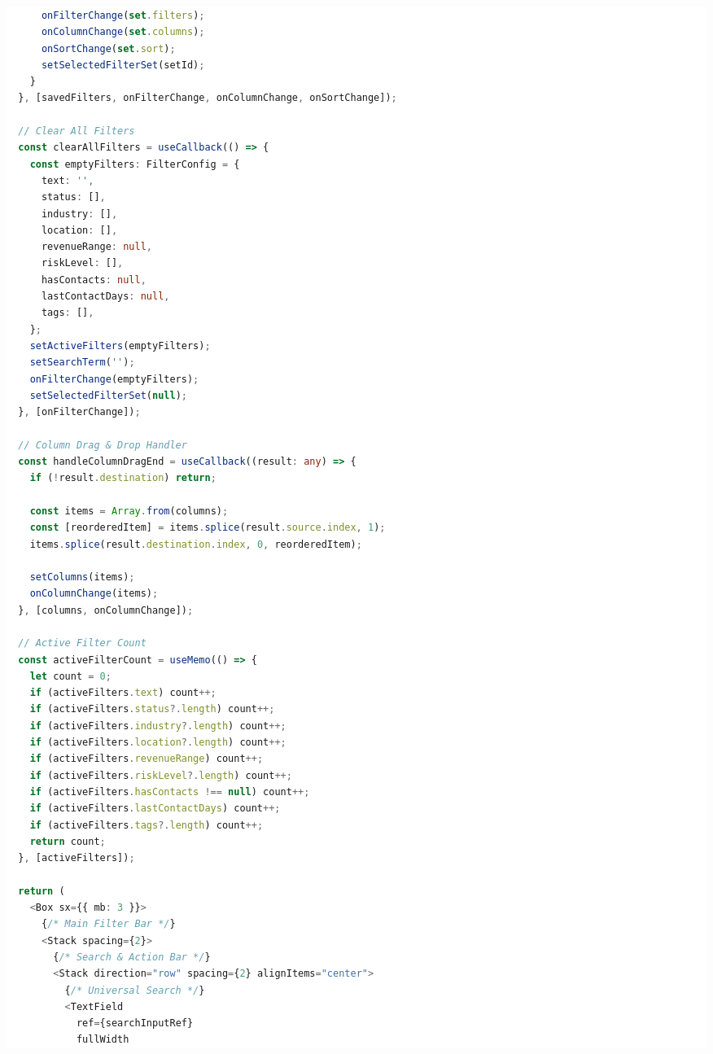 ```typescript
      onFilterChange(set.filters);
      onColumnChange(set.columns);
      onSortChange(set.sort);
      setSelectedFilterSet(setId);
    }
  }, [savedFilters, onFilterChange, onColumnChange, onSortChange]);
  
  // Clear All Filters
  const clearAllFilters = useCallback(() => {
    const emptyFilters: FilterConfig = {
      text: '',
      status: [],
      industry: [],
      location: [],
      revenueRange: null,
      riskLevel: [],
      hasContacts: null,
      lastContactDays: null,
      tags: [],
    };
    setActiveFilters(emptyFilters);
    setSearchTerm('');
    onFilterChange(emptyFilters);
    setSelectedFilterSet(null);
  }, [onFilterChange]);
  
  // Column Drag & Drop Handler
  const handleColumnDragEnd = useCallback((result: any) => {
    if (!result.destination) return;
    
    const items = Array.from(columns);
    const [reorderedItem] = items.splice(result.source.index, 1);
    items.splice(result.destination.index, 0, reorderedItem);
    
    setColumns(items);
    onColumnChange(items);
  }, [columns, onColumnChange]);
  
  // Active Filter Count
  const activeFilterCount = useMemo(() => {
    let count = 0;
    if (activeFilters.text) count++;
    if (activeFilters.status?.length) count++;
    if (activeFilters.industry?.length) count++;
    if (activeFilters.location?.length) count++;
    if (activeFilters.revenueRange) count++;
    if (activeFilters.riskLevel?.length) count++;
    if (activeFilters.hasContacts !== null) count++;
    if (activeFilters.lastContactDays) count++;
    if (activeFilters.tags?.length) count++;
    return count;
  }, [activeFilters]);
  
  return (
    <Box sx={{ mb: 3 }}>
      {/* Main Filter Bar */}
      <Stack spacing={2}>
        {/* Search & Action Bar */}
        <Stack direction="row" spacing={2} alignItems="center">
          {/* Universal Search */}
          <TextField
            ref={searchInputRef}
            fullWidth
```